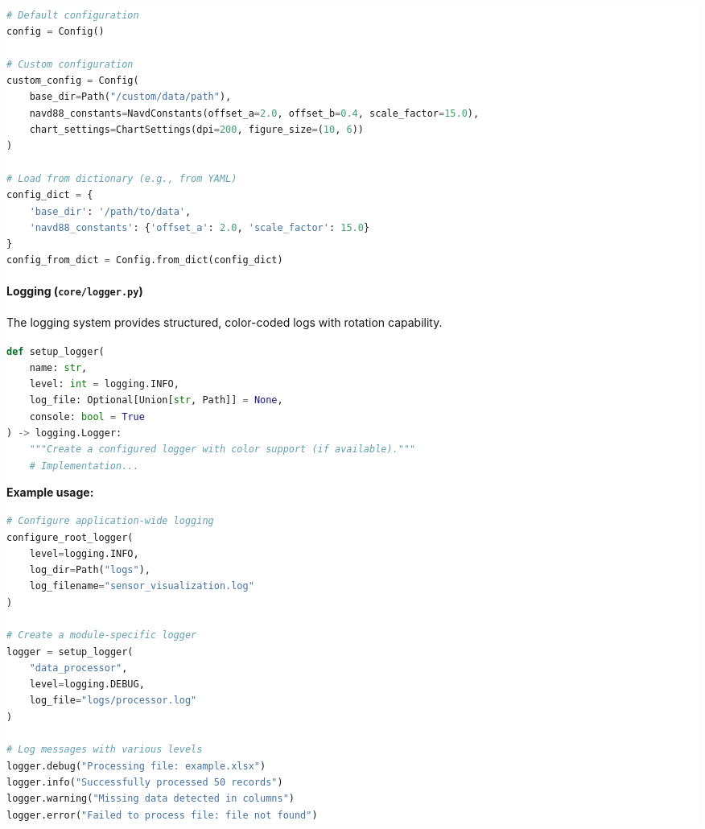 ```python
# Default configuration
config = Config()

# Custom configuration
custom_config = Config(
    base_dir=Path("/custom/data/path"),
    navd88_constants=NavdConstants(offset_a=2.0, offset_b=0.4, scale_factor=15.0),
    chart_settings=ChartSettings(dpi=200, figure_size=(10, 6))
)

# Load from dictionary (e.g., from YAML)
config_dict = {
    'base_dir': '/path/to/data',
    'navd88_constants': {'offset_a': 2.0, 'scale_factor': 15.0}
}
config_from_dict = Config.from_dict(config_dict)
```

#### Logging (`core/logger.py`)

The logging system provides structured, color-coded logs with rotation capability.

```python
def setup_logger(
    name: str,
    level: int = logging.INFO,
    log_file: Optional[Union[str, Path]] = None,
    console: bool = True
) -> logging.Logger:
    """Create a configured logger with color support (if available)."""
    # Implementation...
```

**Example usage:**

```python
# Configure application-wide logging
configure_root_logger(
    level=logging.INFO,
    log_dir=Path("logs"),
    log_filename="sensor_visualization.log"
)

# Create a module-specific logger
logger = setup_logger(
    "data_processor", 
    level=logging.DEBUG,
    log_file="logs/processor.log"
)

# Log messages with various levels
logger.debug("Processing file: example.xlsx")
logger.info("Successfully processed 50 records")
logger.warning("Missing data detected in columns")
logger.error("Failed to process file: file not found")
```
